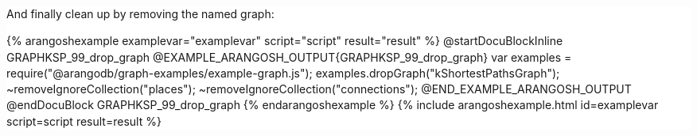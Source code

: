 
And finally clean up by removing the named graph:

{% arangoshexample examplevar="examplevar" script="script" result="result" %}
    @startDocuBlockInline GRAPHKSP_99_drop_graph
    @EXAMPLE_ARANGOSH_OUTPUT{GRAPHKSP_99_drop_graph}
    var examples = require("@arangodb/graph-examples/example-graph.js");
    examples.dropGraph("kShortestPathsGraph");
    ~removeIgnoreCollection("places");
    ~removeIgnoreCollection("connections");
    @END_EXAMPLE_ARANGOSH_OUTPUT
    @endDocuBlock GRAPHKSP_99_drop_graph
{% endarangoshexample %}
{% include arangoshexample.html id=examplevar script=script result=result %}
